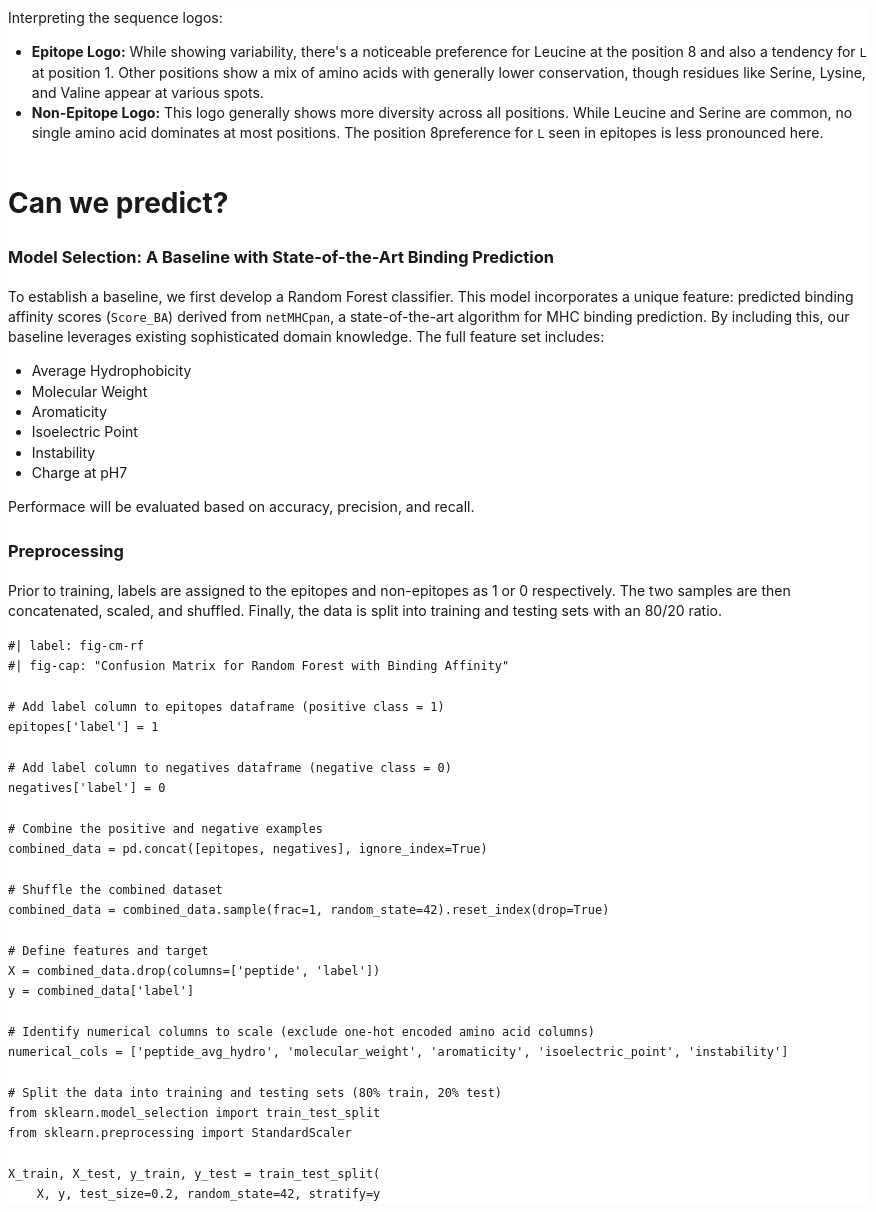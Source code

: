 Interpreting the sequence logos:

*   **Epitope Logo:** While showing variability, there's a noticeable preference for Leucine at the position 8 and also a tendency for `L` at position 1. Other positions show a mix of amino acids with generally lower conservation, though residues like Serine, Lysine, and Valine appear at various spots.
*   **Non-Epitope Logo:** This logo generally shows more diversity across all positions. While Leucine and Serine are common, no single amino acid dominates at most positions. The position 8preference for `L` seen in epitopes is less pronounced here.

# Can we predict?

### Model Selection: A Baseline with State-of-the-Art Binding Prediction

To establish a baseline, we first develop a Random Forest classifier. This model incorporates a unique feature: predicted binding affinity scores (`Score_BA`) derived from `netMHCpan`, a state-of-the-art algorithm for MHC binding prediction. By including this, our baseline leverages existing sophisticated domain knowledge. The full feature set includes:

-   Average Hydrophobicity
-   Molecular Weight
-   Aromaticity
-   Isoelectric Point
-   Instability
-   Charge at pH7

Performace will be evaluated based on accuracy, precision, and recall.

### Preprocessing

Prior to training, labels are assigned to the epitopes and non-epitopes as 1 or 0 respectively. The two samples are then concatenated, scaled, and shuffled. Finally, the data is split into training and testing sets with an 80/20 ratio.

```{python}
#| label: fig-cm-rf
#| fig-cap: "Confusion Matrix for Random Forest with Binding Affinity"

# Add label column to epitopes dataframe (positive class = 1)
epitopes['label'] = 1

# Add label column to negatives dataframe (negative class = 0)
negatives['label'] = 0

# Combine the positive and negative examples
combined_data = pd.concat([epitopes, negatives], ignore_index=True)

# Shuffle the combined dataset
combined_data = combined_data.sample(frac=1, random_state=42).reset_index(drop=True)

# Define features and target
X = combined_data.drop(columns=['peptide', 'label'])
y = combined_data['label']

# Identify numerical columns to scale (exclude one-hot encoded amino acid columns)
numerical_cols = ['peptide_avg_hydro', 'molecular_weight', 'aromaticity', 'isoelectric_point', 'instability']

# Split the data into training and testing sets (80% train, 20% test)
from sklearn.model_selection import train_test_split
from sklearn.preprocessing import StandardScaler

X_train, X_test, y_train, y_test = train_test_split(
    X, y, test_size=0.2, random_state=42, stratify=y
```